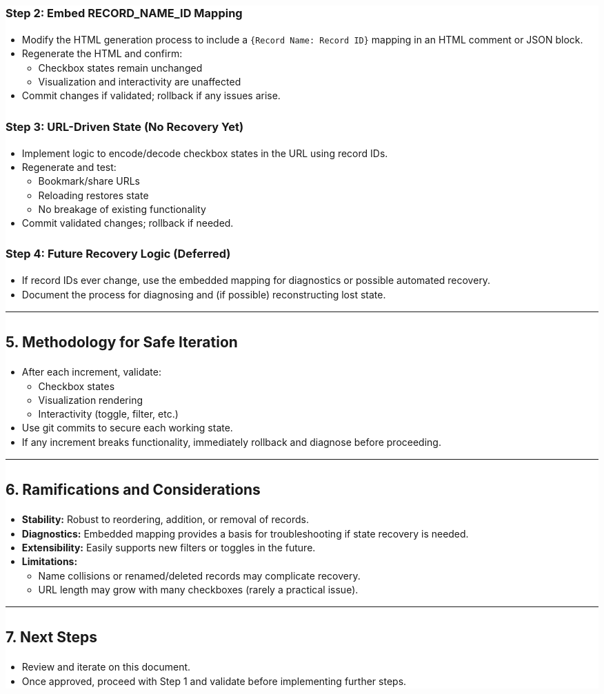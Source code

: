 ### Step 2: Embed RECORD_NAME_ID Mapping
- Modify the HTML generation process to include a `{Record Name: Record ID}` mapping in an HTML comment or JSON block.
- Regenerate the HTML and confirm:
  - Checkbox states remain unchanged
  - Visualization and interactivity are unaffected
- Commit changes if validated; rollback if any issues arise.

### Step 3: URL-Driven State (No Recovery Yet)
- Implement logic to encode/decode checkbox states in the URL using record IDs.
- Regenerate and test:
  - Bookmark/share URLs
  - Reloading restores state
  - No breakage of existing functionality
- Commit validated changes; rollback if needed.

### Step 4: Future Recovery Logic (Deferred)
- If record IDs ever change, use the embedded mapping for diagnostics or possible automated recovery.
- Document the process for diagnosing and (if possible) reconstructing lost state.

---

## 5. Methodology for Safe Iteration
- After each increment, validate:
  - Checkbox states
  - Visualization rendering
  - Interactivity (toggle, filter, etc.)
- Use git commits to secure each working state.
- If any increment breaks functionality, immediately rollback and diagnose before proceeding.

---

## 6. Ramifications and Considerations
- **Stability:** Robust to reordering, addition, or removal of records.
- **Diagnostics:** Embedded mapping provides a basis for troubleshooting if state recovery is needed.
- **Extensibility:** Easily supports new filters or toggles in the future.
- **Limitations:**
  - Name collisions or renamed/deleted records may complicate recovery.
  - URL length may grow with many checkboxes (rarely a practical issue).

---

## 7. Next Steps
- Review and iterate on this document.
- Once approved, proceed with Step 1 and validate before implementing further steps.
